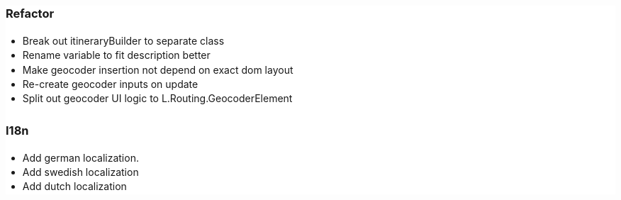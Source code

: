 ### Refactor

- Break out itineraryBuilder to separate class
- Rename variable to fit description better
- Make geocoder insertion not depend on exact dom layout
- Re-create geocoder inputs on update
- Split out geocoder UI logic to L.Routing.GeocoderElement

### I18n

- Add german localization.
- Add swedish localization
- Add dutch localization


